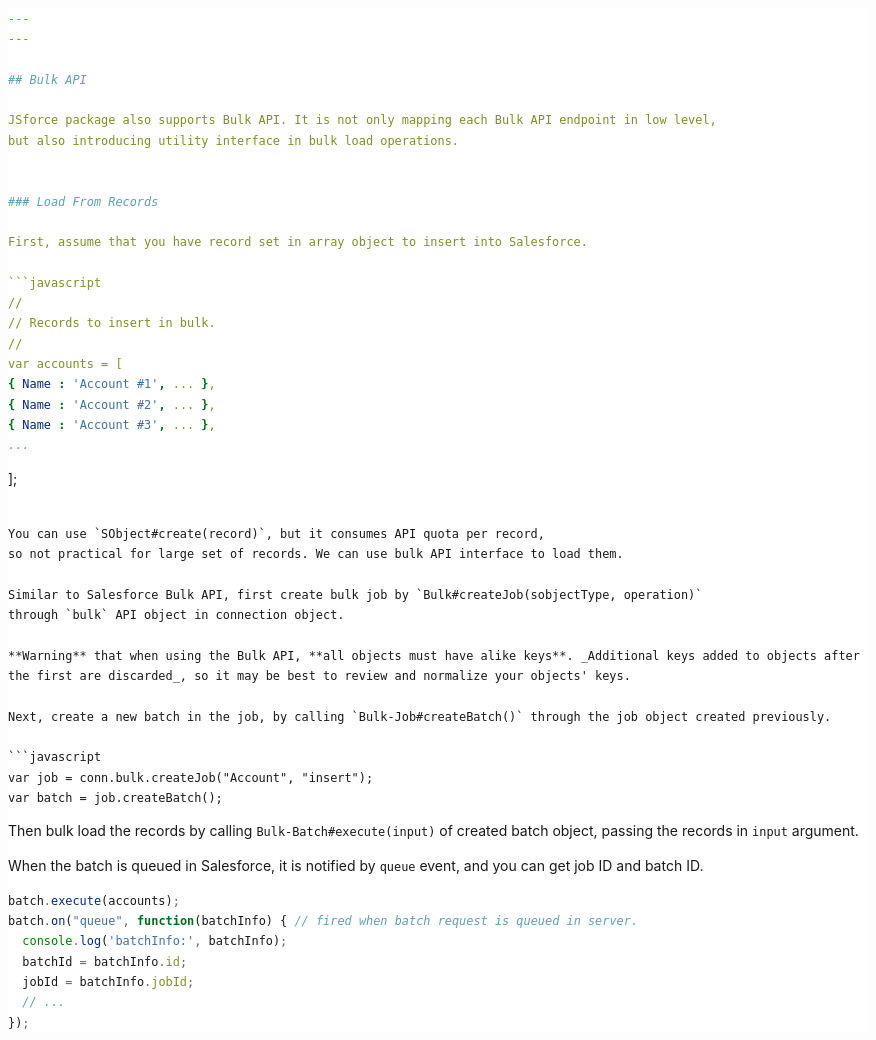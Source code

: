 ```yaml
---
---

## Bulk API

JSforce package also supports Bulk API. It is not only mapping each Bulk API endpoint in low level,
but also introducing utility interface in bulk load operations.


### Load From Records

First, assume that you have record set in array object to insert into Salesforce.

```javascript
//
// Records to insert in bulk.
//
var accounts = [
{ Name : 'Account #1', ... },
{ Name : 'Account #2', ... },
{ Name : 'Account #3', ... },
...
```

];
```

You can use `SObject#create(record)`, but it consumes API quota per record,
so not practical for large set of records. We can use bulk API interface to load them.

Similar to Salesforce Bulk API, first create bulk job by `Bulk#createJob(sobjectType, operation)`
through `bulk` API object in connection object.

**Warning** that when using the Bulk API, **all objects must have alike keys**. _Additional keys added to objects after the first are discarded_, so it may be best to review and normalize your objects' keys.

Next, create a new batch in the job, by calling `Bulk-Job#createBatch()` through the job object created previously.

```javascript
var job = conn.bulk.createJob("Account", "insert");
var batch = job.createBatch();
```

Then bulk load the records by calling `Bulk-Batch#execute(input)` of created batch object, passing the records in `input` argument.

When the batch is queued in Salesforce, it is notified by `queue` event, and you can get job ID and batch ID.

```javascript
batch.execute(accounts);
batch.on("queue", function(batchInfo) { // fired when batch request is queued in server.
  console.log('batchInfo:', batchInfo);
  batchId = batchInfo.id;
  jobId = batchInfo.jobId;
  // ...
});
```
